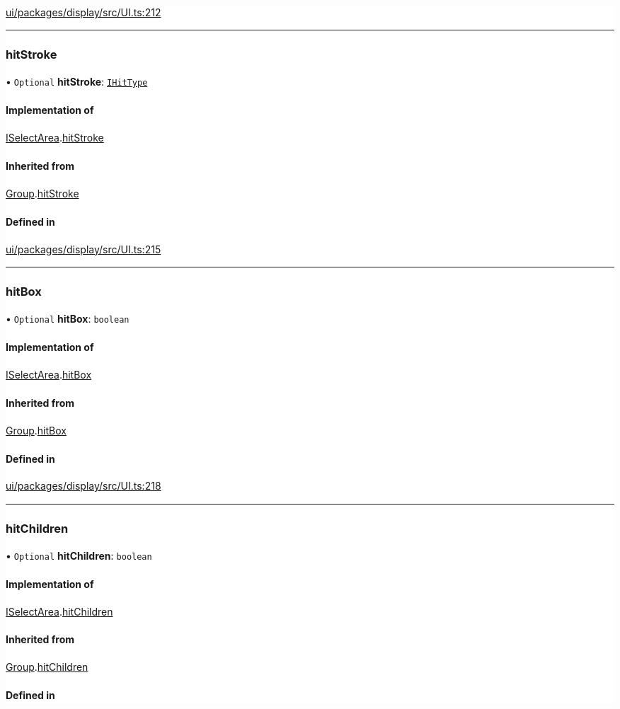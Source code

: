 [ui/packages/display/src/UI.ts:212](https://github.com/leaferjs/leafer-ui/blob/d5b15f5/packages/display/src/UI.ts#L212)

___

### hitStroke

• `Optional` **hitStroke**: [`IHitType`](../modules.md#ihittype)

#### Implementation of

[ISelectArea](../interfaces/ISelectArea.md).[hitStroke](../interfaces/ISelectArea.md#hitstroke)

#### Inherited from

[Group](Group.md).[hitStroke](Group.md#hitstroke)

#### Defined in

[ui/packages/display/src/UI.ts:215](https://github.com/leaferjs/leafer-ui/blob/d5b15f5/packages/display/src/UI.ts#L215)

___

### hitBox

• `Optional` **hitBox**: `boolean`

#### Implementation of

[ISelectArea](../interfaces/ISelectArea.md).[hitBox](../interfaces/ISelectArea.md#hitbox)

#### Inherited from

[Group](Group.md).[hitBox](Group.md#hitbox)

#### Defined in

[ui/packages/display/src/UI.ts:218](https://github.com/leaferjs/leafer-ui/blob/d5b15f5/packages/display/src/UI.ts#L218)

___

### hitChildren

• `Optional` **hitChildren**: `boolean`

#### Implementation of

[ISelectArea](../interfaces/ISelectArea.md).[hitChildren](../interfaces/ISelectArea.md#hitchildren)

#### Inherited from

[Group](Group.md).[hitChildren](Group.md#hitchildren)

#### Defined in

